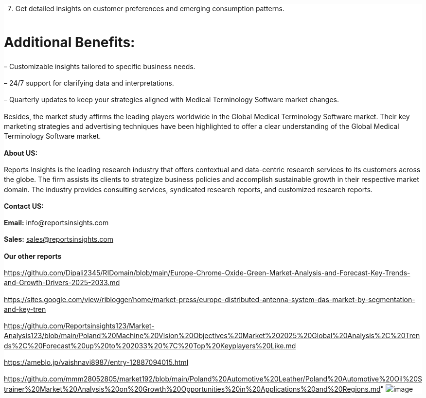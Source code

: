 7. Get detailed insights on customer preferences and emerging consumption patterns.

# <strong>Additional Benefits:</strong>

– Customizable insights tailored to specific business needs.

– 24/7 support for clarifying data and interpretations.

– Quarterly updates to keep your strategies aligned with Medical Terminology Software market changes.

Besides, the market study affirms the leading players worldwide in the Global Medical Terminology Software market. Their key marketing strategies and advertising techniques have been highlighted to offer a clear understanding of the Global Medical Terminology Software market.

<strong><strong>About US</strong>:</strong>

Reports Insights is the leading research industry that offers contextual and data-centric research services to its customers across the globe. The firm assists its clients to strategize business policies and accomplish sustainable growth in their respective market domain. The industry provides consulting services, syndicated research reports, and customized research reports.

<strong>Contact US:</strong>

<p class=><b>Email:</b> <a href=mailto:info@reportsinsights.com>info@reportsinsights.com</a></p>
<p class=><b>Sales:</b> <a href=mailto:sales@reportsinsights.com>sales@reportsinsights.com</a></p>

<strong>Our other reports</strong>

<a href=https://github.com/Dipali2345/RIDomain/blob/main/Europe-Chrome-Oxide-Green-Market-Analysis-and-Forecast-Key-Trends-and-Growth-Drivers-2025-2033.md>https://github.com/Dipali2345/RIDomain/blob/main/Europe-Chrome-Oxide-Green-Market-Analysis-and-Forecast-Key-Trends-and-Growth-Drivers-2025-2033.md</a>

<a href=https://sites.google.com/view/riblogger/home/market-press/europe-distributed-antenna-system-das-market-by-segmentation-and-key-tren>https://sites.google.com/view/riblogger/home/market-press/europe-distributed-antenna-system-das-market-by-segmentation-and-key-tren</a>

<a href=https://github.com/Reportsinsights123/Market-Analysis123/blob/main/Poland%20Machine%20Vision%20Objectives%20Market%202025%20Global%20Analysis%2C%20Trends%2C%20Forecast%20up%20to%202033%20%7C%20Top%20Keyplayers%20Like.md>https://github.com/Reportsinsights123/Market-Analysis123/blob/main/Poland%20Machine%20Vision%20Objectives%20Market%202025%20Global%20Analysis%2C%20Trends%2C%20Forecast%20up%20to%202033%20%7C%20Top%20Keyplayers%20Like.md</a>

<a href=https://ameblo.jp/vaishnavi8987/entry-12887094015.html>https://ameblo.jp/vaishnavi8987/entry-12887094015.html</a>

<a href=https://github.com/mmm28052805/market192/blob/main/Poland%20Automotive%20Leather/Poland%20Automotive%20Oil%20Strainer%20Market%20Analysis%20on%20Growth%20Opportunities%20in%20Applications%20and%20Regions.md>https://github.com/mmm28052805/market192/blob/main/Poland%20Automotive%20Leather/Poland%20Automotive%20Oil%20Strainer%20Market%20Analysis%20on%20Growth%20Opportunities%20in%20Applications%20and%20Regions.md</a>"
![image](https://github.com/user-attachments/assets/f2f05fc5-a1b3-44d0-91d0-106ee099deeb)
